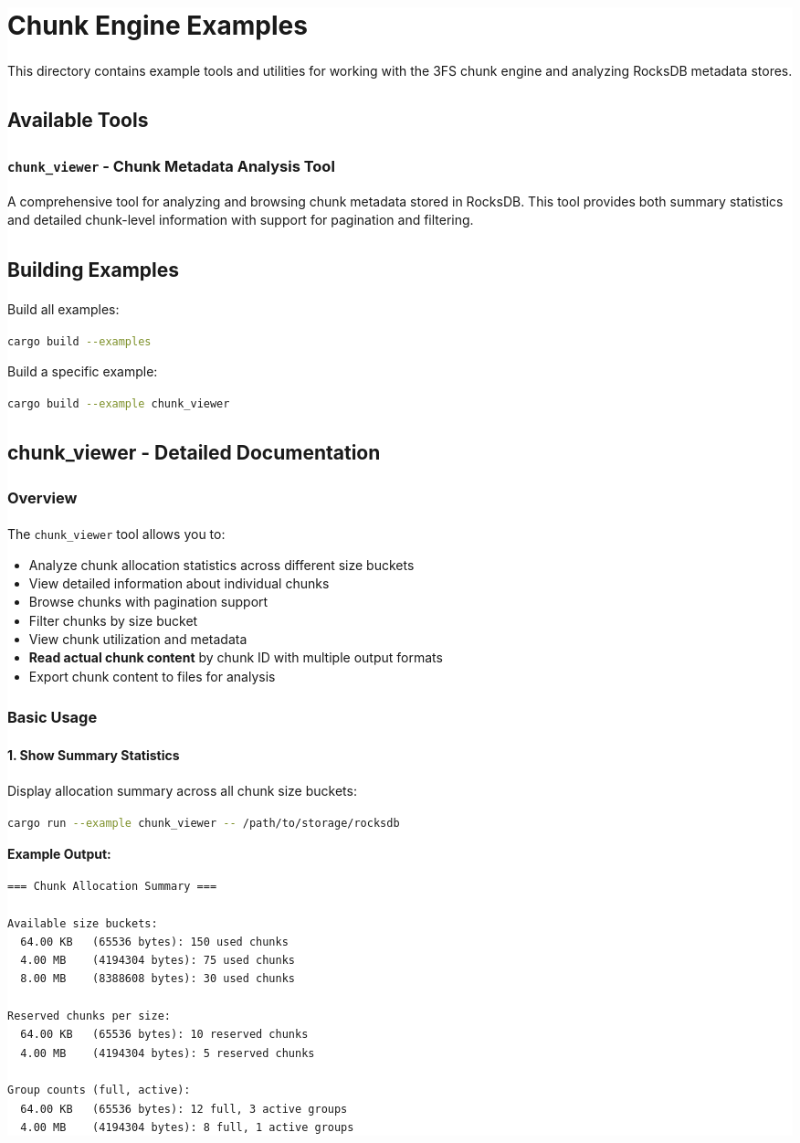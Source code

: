 # Chunk Engine Examples

This directory contains example tools and utilities for working with the 3FS chunk engine and analyzing RocksDB metadata stores.

## Available Tools

### `chunk_viewer` - Chunk Metadata Analysis Tool

A comprehensive tool for analyzing and browsing chunk metadata stored in RocksDB. This tool provides both summary statistics and detailed chunk-level information with support for pagination and filtering.

## Building Examples

Build all examples:
```bash
cargo build --examples
```

Build a specific example:
```bash
cargo build --example chunk_viewer
```

## chunk_viewer - Detailed Documentation

### Overview

The `chunk_viewer` tool allows you to:
- Analyze chunk allocation statistics across different size buckets
- View detailed information about individual chunks
- Browse chunks with pagination support
- Filter chunks by size bucket
- View chunk utilization and metadata
- **Read actual chunk content** by chunk ID with multiple output formats
- Export chunk content to files for analysis

### Basic Usage

#### 1. Show Summary Statistics

Display allocation summary across all chunk size buckets:

```bash
cargo run --example chunk_viewer -- /path/to/storage/rocksdb
```

**Example Output:**
```
=== Chunk Allocation Summary ===

Available size buckets:
  64.00 KB   (65536 bytes): 150 used chunks
  4.00 MB    (4194304 bytes): 75 used chunks
  8.00 MB    (8388608 bytes): 30 used chunks

Reserved chunks per size:
  64.00 KB   (65536 bytes): 10 reserved chunks
  4.00 MB    (4194304 bytes): 5 reserved chunks

Group counts (full, active):
  64.00 KB   (65536 bytes): 12 full, 3 active groups
  4.00 MB    (4194304 bytes): 8 full, 1 active groups
```